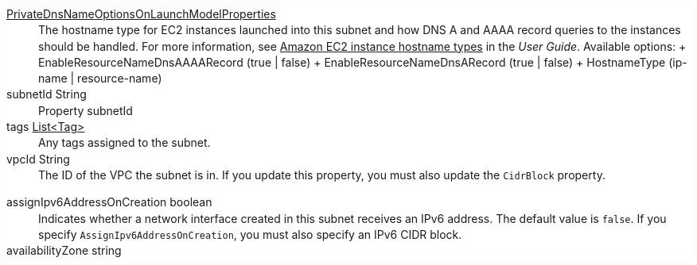 </span>
        <span class="property-indicator"></span>
        <span class="property-type"><a href="#privatednsnameoptionsonlaunchmodelproperties">Private<wbr>Dns<wbr>Name<wbr>Options<wbr>On<wbr>Launch<wbr>Model<wbr>Properties</a></span>
    </dt>
    <dd>The hostname type for EC2 instances launched into this subnet and how DNS A and AAAA record queries to the instances should be handled. For more information, see <a href="https://docs.aws.amazon.com/AWSEC2/latest/UserGuide/ec2-instance-naming.html">Amazon EC2 instance hostname types</a> in the <em>User Guide</em>. Available options:  +  EnableResourceNameDnsAAAARecord (true | false)  +  EnableResourceNameDnsARecord (true | false)  +  HostnameType (ip-name | resource-name)</dd><dt class="property-optional"
            title="Optional">
        <span id="subnetid_java">
<a data-swiftype-name="resource-property" data-swiftype-type="text" href="#subnetid_java" style="color: inherit; text-decoration: inherit;">subnet<wbr>Id</a>
</span>
        <span class="property-indicator"></span>
        <span class="property-type">String</span>
    </dt>
    <dd>Property subnetId</dd><dt class="property-optional"
            title="Optional">
        <span id="tags_java">
<a data-swiftype-name="resource-property" data-swiftype-type="text" href="#tags_java" style="color: inherit; text-decoration: inherit;">tags</a>
</span>
        <span class="property-indicator"></span>
        <span class="property-type"><a href="#tag">List&lt;Tag&gt;</a></span>
    </dt>
    <dd>Any tags assigned to the subnet.</dd><dt class="property-optional"
            title="Optional">
        <span id="vpcid_java">
<a data-swiftype-name="resource-property" data-swiftype-type="text" href="#vpcid_java" style="color: inherit; text-decoration: inherit;">vpc<wbr>Id</a>
</span>
        <span class="property-indicator"></span>
        <span class="property-type">String</span>
    </dt>
    <dd>The ID of the VPC the subnet is in. If you update this property, you must also update the <code>CidrBlock</code> property.</dd></dl>
</pulumi-choosable>
</div>

<div>
<pulumi-choosable type="language" values="javascript,typescript">
<dl class="resources-properties"><dt class="property-optional"
            title="Optional">
        <span id="assignipv6addressoncreation_nodejs">
<a data-swiftype-name="resource-property" data-swiftype-type="text" href="#assignipv6addressoncreation_nodejs" style="color: inherit; text-decoration: inherit;">assign<wbr>Ipv6Address<wbr>On<wbr>Creation</a>
</span>
        <span class="property-indicator"></span>
        <span class="property-type">boolean</span>
    </dt>
    <dd>Indicates whether a network interface created in this subnet receives an IPv6 address. The default value is <code>false</code>. If you specify <code>AssignIpv6AddressOnCreation</code>, you must also specify an IPv6 CIDR block.</dd><dt class="property-optional"
            title="Optional">
        <span id="availabilityzone_nodejs">
<a data-swiftype-name="resource-property" data-swiftype-type="text" href="#availabilityzone_nodejs" style="color: inherit; text-decoration: inherit;">availability<wbr>Zone</a>
</span>
        <span class="property-indicator"></span>
        <span class="property-type">string</span>